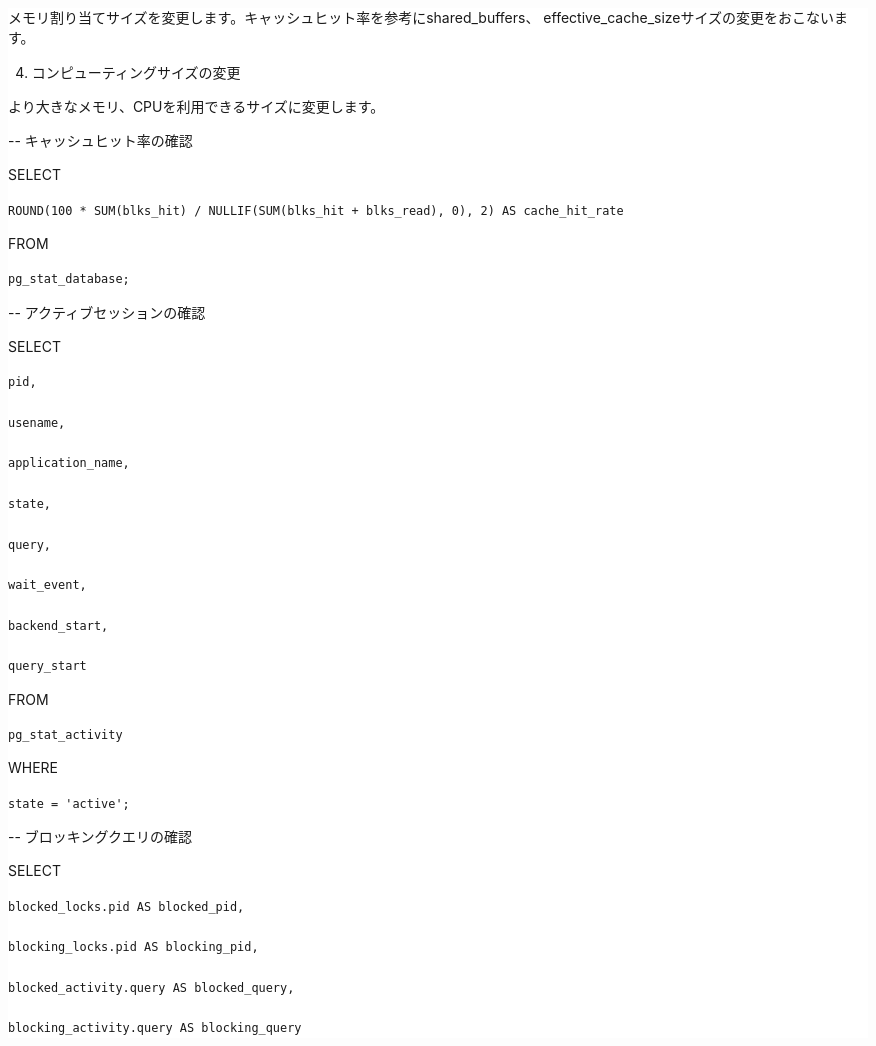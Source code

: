 メモリ割り当てサイズを変更します。キャッシュヒット率を参考にshared_buffers、 effective_cache_sizeサイズの変更をおこないます。

4.	コンピューティングサイズの変更

より大きなメモリ、CPUを利用できるサイズに変更します。











-- キャッシュヒット率の確認

SELECT 

    ROUND(100 * SUM(blks_hit) / NULLIF(SUM(blks_hit + blks_read), 0), 2) AS cache_hit_rate 

FROM 

    pg_stat_database;



-- アクティブセッションの確認

SELECT 

    pid, 

    usename, 

    application_name, 

    state, 

    query, 

    wait_event, 

    backend_start, 

    query_start 

FROM 

    pg_stat_activity 

WHERE 

    state = 'active';



-- ブロッキングクエリの確認

SELECT 

    blocked_locks.pid AS blocked_pid, 

    blocking_locks.pid AS blocking_pid, 

    blocked_activity.query AS blocked_query, 

    blocking_activity.query AS blocking_query 
